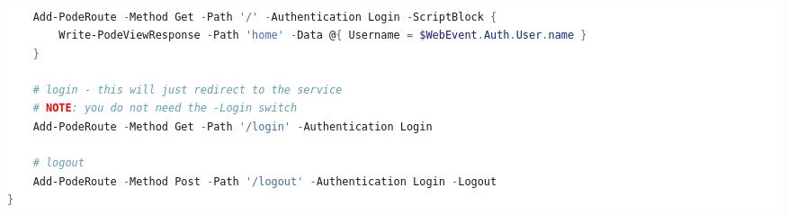 ```powershell
    Add-PodeRoute -Method Get -Path '/' -Authentication Login -ScriptBlock {
        Write-PodeViewResponse -Path 'home' -Data @{ Username = $WebEvent.Auth.User.name }
    }

    # login - this will just redirect to the service
    # NOTE: you do not need the -Login switch
    Add-PodeRoute -Method Get -Path '/login' -Authentication Login

    # logout
    Add-PodeRoute -Method Post -Path '/logout' -Authentication Login -Logout
}
```

